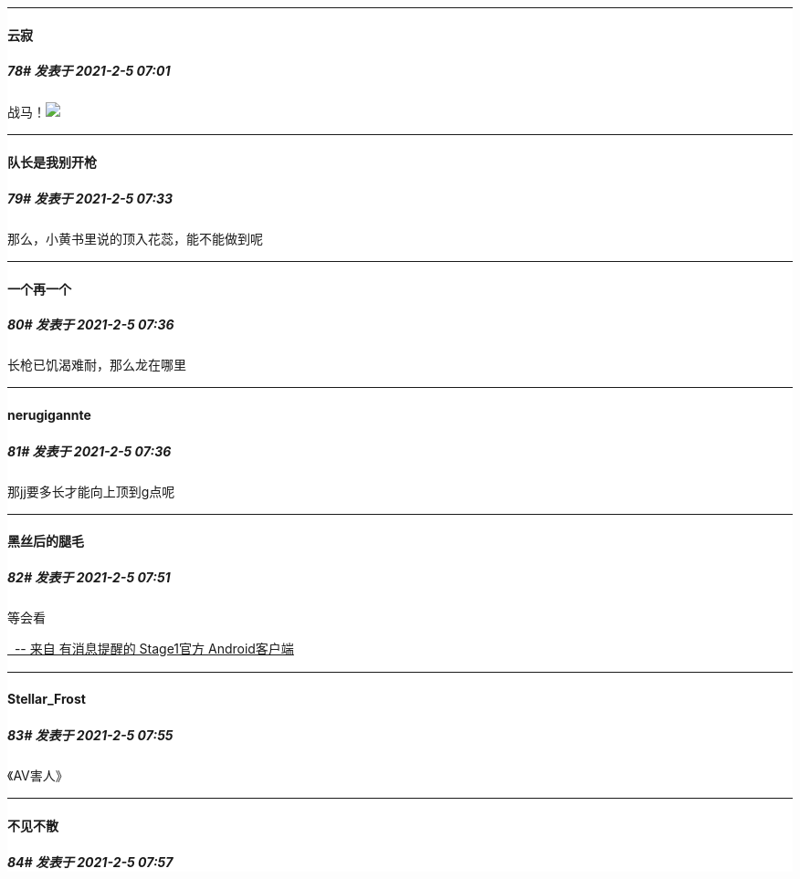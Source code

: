 
-----

####  云寂  
##### 78#       发表于 2021-2-5 07:01


战马！<img src="https://static.saraba1st.com/image/smiley/face2017/026.png" referrerpolicy="no-referrer">


-----

####  队长是我别开枪  
##### 79#       发表于 2021-2-5 07:33


那么，小黄书里说的顶入花蕊，能不能做到呢


-----

####  一个再一个  
##### 80#       发表于 2021-2-5 07:36


长枪已饥渴难耐，那么龙在哪里


-----

####  nerugigannte  
##### 81#       发表于 2021-2-5 07:36


那jj要多长才能向上顶到g点呢


-----

####  黑丝后的腿毛  
##### 82#       发表于 2021-2-5 07:51


等会看

[  -- 来自 有消息提醒的 Stage1官方 Android客户端](https://www.coolapk.com/apk/140634)


-----

####  Stellar_Frost  
##### 83#       发表于 2021-2-5 07:55


《AV害人》


-----

####  不见不散  
##### 84#       发表于 2021-2-5 07:57
